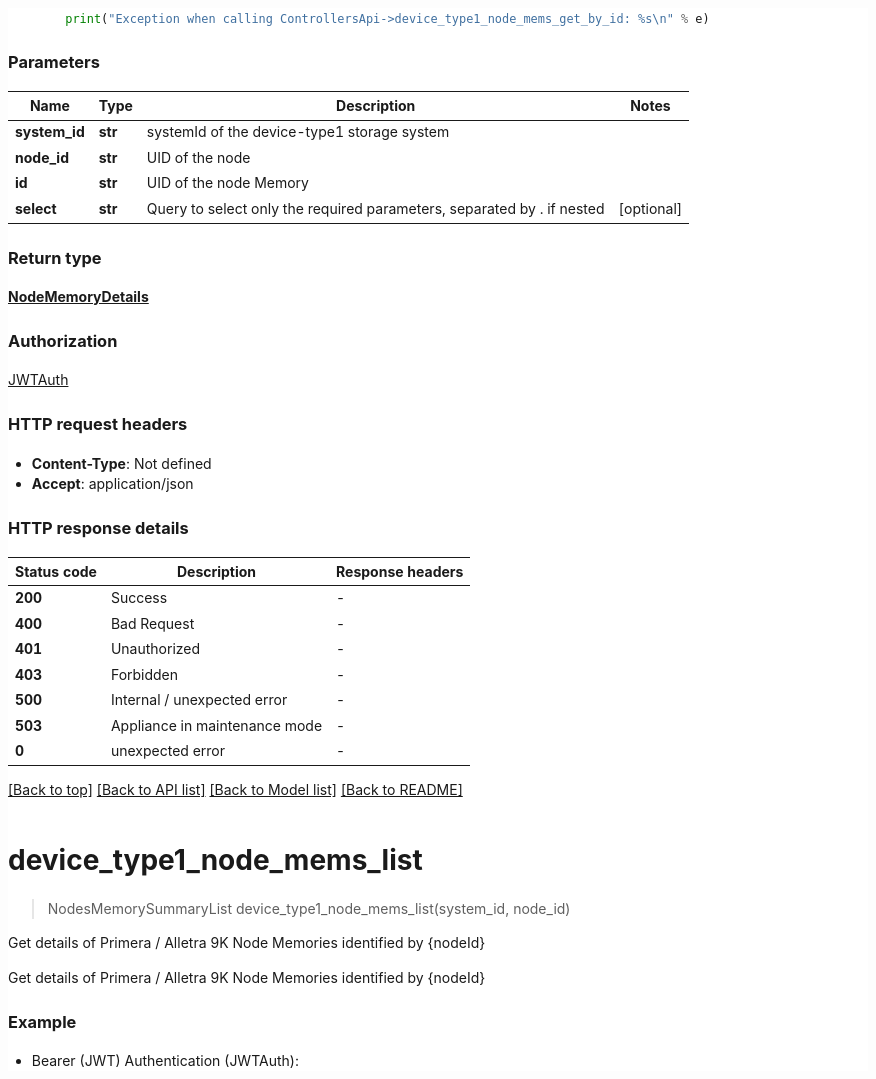 ```python
        print("Exception when calling ControllersApi->device_type1_node_mems_get_by_id: %s\n" % e)
```


### Parameters

Name | Type | Description  | Notes
------------- | ------------- | ------------- | -------------
 **system_id** | **str**| systemId of the device-type1 storage system |
 **node_id** | **str**| UID of the node |
 **id** | **str**| UID of the node Memory |
 **select** | **str**| Query to select only the required parameters, separated by . if nested | [optional]

### Return type

[**NodeMemoryDetails**](NodeMemoryDetails.md)

### Authorization

[JWTAuth](../README.md#JWTAuth)

### HTTP request headers

 - **Content-Type**: Not defined
 - **Accept**: application/json


### HTTP response details

| Status code | Description | Response headers |
|-------------|-------------|------------------|
**200** | Success |  -  |
**400** | Bad Request |  -  |
**401** | Unauthorized |  -  |
**403** | Forbidden |  -  |
**500** | Internal / unexpected error |  -  |
**503** | Appliance in maintenance mode |  -  |
**0** | unexpected error |  -  |

[[Back to top]](#) [[Back to API list]](../README.md#documentation-for-api-endpoints) [[Back to Model list]](../README.md#documentation-for-models) [[Back to README]](../README.md)

# **device_type1_node_mems_list**
> NodesMemorySummaryList device_type1_node_mems_list(system_id, node_id)

Get details of Primera / Alletra 9K Node Memories identified by {nodeId}

Get details of Primera / Alletra 9K Node Memories identified by {nodeId}

### Example

* Bearer (JWT) Authentication (JWTAuth):
